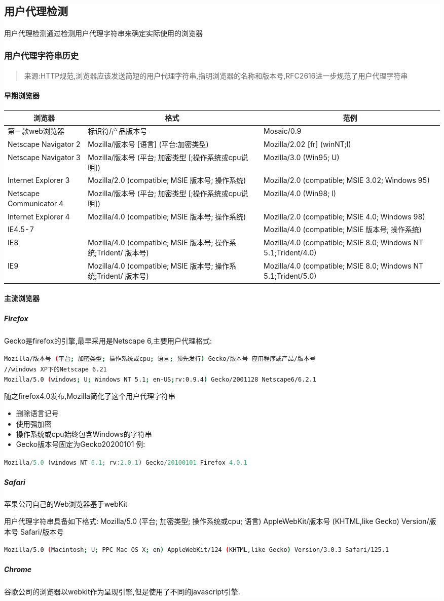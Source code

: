 ## 用户代理检测
  用户代理检测通过检测用户代理字符串来确定实际使用的浏览器
###  用户代理字符串历史
>来源:HTTP规范,浏览器应该发送简短的用户代理字符串,指明浏览器的名称和版本号,RFC2616进一步规范了用户代理字符串

#### 早期浏览器

| 浏览器 | 格式 |范例|
|--|--|--|
| 第一款web浏览器 | 标识符/产品版本号 | Mosaic/0.9|
|Netscape Navigator 2|Mozilla/版本号 [语言] (平台:加密类型)|Mozilla/2.02 [fr] (winNT;I)|
|Netscape Navigator 3|Mozilla/版本号 (平台; 加密类型 [;操作系统或cpu说明])|Mozilla/3.0 (Win95; U)|
|Internet Explorer 3|Mozilla/2.0 (compatible; MSIE 版本号; 操作系统)|Mozilla/2.0 (compatible; MSIE 3.02; Windows 95)|
|Netscape Communicator 4|Mozilla/版本号 (平台; 加密类型 [;操作系统或cpu说明])|Mozilla/4.0 (Win98; I)|
|Internet Explorer 4|Mozilla/4.0 (compatible; MSIE 版本号; 操作系统)|Mozilla/2.0 (compatible; MSIE 4.0; Windows 98)|
|IE4.5-7||Mozilla/4.0 (compatible; MSIE 版本号; 操作系统)|Mozilla/2.0 (compatible; MSIE 浏览器版本; Windows 98)|
|IE8|Mozilla/4.0 (compatible; MSIE 版本号; 操作系统;Trident/ 版本号)|Mozilla/4.0 (compatible; MSIE 8.0; Windows NT 5.1;Trident/4.0)|
|IE9|Mozilla/4.0 (compatible; MSIE 版本号; 操作系统;Trident/ 版本号)|Mozilla/4.0 (compatible; MSIE 8.0; Windows NT 5.1;Trident/5.0)|

#### 主流浏览器
##### Firefox
Gecko是firefox的引擎,最早采用是Netscape 6,主要用户代理格式:
```bash
Mozilla/版本号 (平台; 加密类型; 操作系统或cpu; 语言; 预先发行) Gecko/版本号 应用程序或产品/版本号
//windows XP下的Netscape 6.21
Mozilla/5.0 (windows; U; Windows NT 5.1; en-US;rv:0.9.4) Gecko/2001128 Netscape6/6.2.1
```
随之firefox4.0发布,Mozilla简化了这个用户代理字符串
- 删除语言记号
- 使用强加密
- 操作系统或cpu始终包含Windows的字符串
- Gecko版本号固定为Gecko20200101
例:
```js
Mozilla/5.0 (windows NT 6.1; rv:2.0.1) Gecko/20100101 Firefox 4.0.1
```
##### Safari
苹果公司自己的Web浏览器基于webKit

用户代理字符串具备如下格式:
Mozilla/5.0 (平台; 加密类型; 操作系统或cpu; 语言) AppleWebKit/版本号 (KHTML,like Gecko) Version/版本号 Safari/版本号

```bash
Mozilla/5.0 (Macintosh; U; PPC Mac OS X; en) AppleWebKit/124 (KHTML,like Gecko) Version/3.0.3 Safari/125.1
```
##### Chrome
谷歌公司的浏览器以webkit作为呈现引擎,但是使用了不同的javascript引擎.
